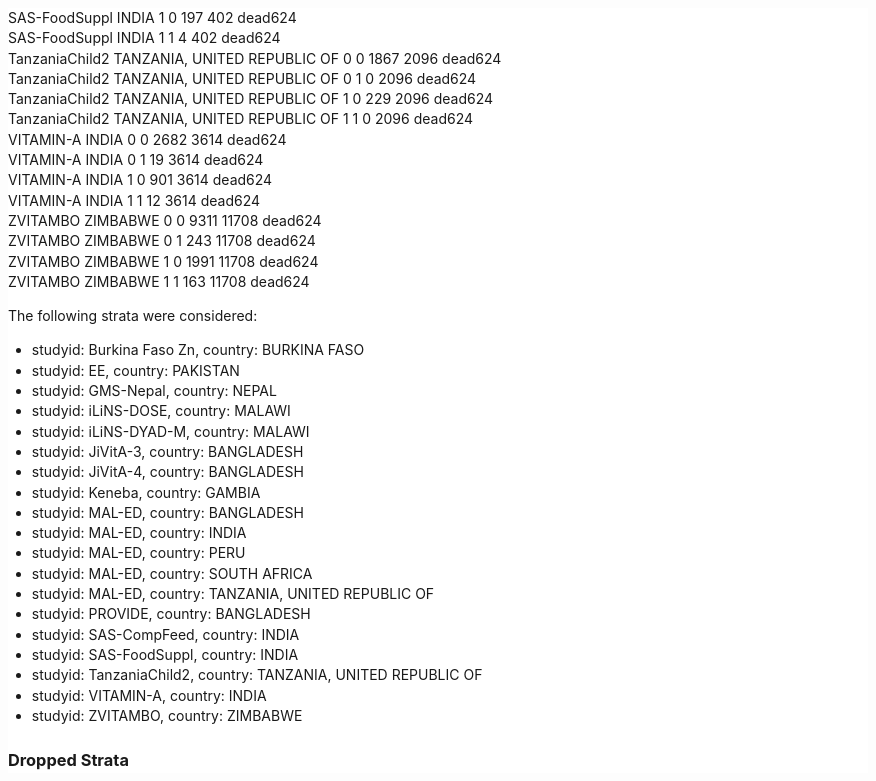 SAS-FoodSuppl     INDIA                          1                         0      197     402  dead624          
SAS-FoodSuppl     INDIA                          1                         1        4     402  dead624          
TanzaniaChild2    TANZANIA, UNITED REPUBLIC OF   0                         0     1867    2096  dead624          
TanzaniaChild2    TANZANIA, UNITED REPUBLIC OF   0                         1        0    2096  dead624          
TanzaniaChild2    TANZANIA, UNITED REPUBLIC OF   1                         0      229    2096  dead624          
TanzaniaChild2    TANZANIA, UNITED REPUBLIC OF   1                         1        0    2096  dead624          
VITAMIN-A         INDIA                          0                         0     2682    3614  dead624          
VITAMIN-A         INDIA                          0                         1       19    3614  dead624          
VITAMIN-A         INDIA                          1                         0      901    3614  dead624          
VITAMIN-A         INDIA                          1                         1       12    3614  dead624          
ZVITAMBO          ZIMBABWE                       0                         0     9311   11708  dead624          
ZVITAMBO          ZIMBABWE                       0                         1      243   11708  dead624          
ZVITAMBO          ZIMBABWE                       1                         0     1991   11708  dead624          
ZVITAMBO          ZIMBABWE                       1                         1      163   11708  dead624          


The following strata were considered:

* studyid: Burkina Faso Zn, country: BURKINA FASO
* studyid: EE, country: PAKISTAN
* studyid: GMS-Nepal, country: NEPAL
* studyid: iLiNS-DOSE, country: MALAWI
* studyid: iLiNS-DYAD-M, country: MALAWI
* studyid: JiVitA-3, country: BANGLADESH
* studyid: JiVitA-4, country: BANGLADESH
* studyid: Keneba, country: GAMBIA
* studyid: MAL-ED, country: BANGLADESH
* studyid: MAL-ED, country: INDIA
* studyid: MAL-ED, country: PERU
* studyid: MAL-ED, country: SOUTH AFRICA
* studyid: MAL-ED, country: TANZANIA, UNITED REPUBLIC OF
* studyid: PROVIDE, country: BANGLADESH
* studyid: SAS-CompFeed, country: INDIA
* studyid: SAS-FoodSuppl, country: INDIA
* studyid: TanzaniaChild2, country: TANZANIA, UNITED REPUBLIC OF
* studyid: VITAMIN-A, country: INDIA
* studyid: ZVITAMBO, country: ZIMBABWE

### Dropped Strata
